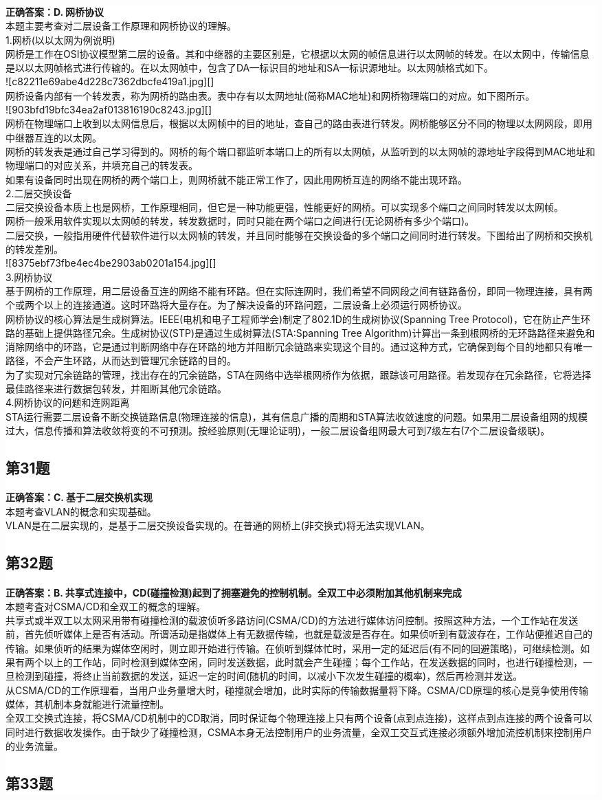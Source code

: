 **正确答案：D. 网桥协议**  
本题主要考查对二层设备工作原理和网桥协议的理解。  
1.网桥(以以太网为例说明)  
网桥是工作在OSI协议模型第二层的设备。其和中继器的主要区别是，它根据以太网的帧信息进行以太网帧的转发。在以太网中，传输信息是以以太网帧格式进行传输的。在以太网帧中，包含了DA—标识目的地址和SA—标识源地址。以太网帧格式如下。  
![c82211e69abe4d228c7362dbcfe419a1.jpg][]  
网桥设备内部有一个转发表，称为网桥的路由表。表中存有以太网地址(简称MAC地址)和网桥物理端口的对应。如下图所示。  
![903bfd19bfc34ea2af013816190c8243.jpg][]  
网桥在物理端口上收到以太网信息后，根据以太网帧中的目的地址，查自己的路由表进行转发。网桥能够区分不同的物理以太网网段，即用中继器互连的以太网。  
网桥的转发表是通过自己学习得到的。网桥的每个端口都监听本端口上的所有以太网帧，从监听到的以太网帧的源地址字段得到MAC地址和物理端口的对应关系，并填充自己的转发表。  
如果有设备同时出现在网桥的两个端口上，则网桥就不能正常工作了，因此用网桥互连的网络不能出现环路。  
2.二层交换设备  
二层交换设备本质上也是网桥，工作原理相同，但它是一种功能更强，性能更好的网桥。可以实现多个端口之间同时转发以太网帧。  
网桥一般釆用软件实现以太网帧的转发，转发数据时，同时只能在两个端口之间进行(无论网桥有多少个端口)。  
二层交换，一般指用硬件代替软件进行以太网帧的转发，并且同时能够在交换设备的多个端口之间同时进行转发。下图给出了网桥和交换机的转发差别。  
![8375ebf73fbe4ec4be2903ab0201a154.jpg][]  
3.网桥协议  
基于网桥的工作原理，用二层设备互连的网络不能有环路。但在实际连网时，我们希望不同网段之间有链路备份，即同一物理连接，具有两个或两个以上的连接通道。这时环路将大量存在。为了解决设备的环路问题，二层设备上必须运行网桥协议。  
网桥协议的核心算法是生成树算法。IEEE(电机和电子工程师学会)制定了802.1D的生成树协议(Spanning Tree Protocol)，它在防止产生环路的基础上提供路径冗余。生成树协议(STP)是通过生成树算法(STA:Spanning Tree Algorithm)计算出一条到根网桥的无环路路径来避免和消除网络中的环路，它是通过判断网络中存在环路的地方并阻断冗余链路来实现这个目的。通过这种方式，它确保到每个目的地都只有唯一路径，不会产生环路，从而达到管理冗余链路的目的。  
为了实现对冗余链路的管理，找出存在的冗余链路，STA在网络中选举根网桥作为依据，跟踪该可用路径。若发现存在冗余路径，它将选择最佳路径来进行数据包转发，并阻断其他冗余链路。  
4.网桥协议的问题和连网距离  
STA运行需要二层设备不断交换链路信息(物理连接的信息)，其有信息广播的周期和STA算法收敛速度的问题。如果用二层设备组网的规模过大，信息传播和算法收敛将变的不可预测。按经验原则(无理论证明)，一般二层设备组网最大可到7级左右(7个二层设备级联)。  


## 第31题 ##

**正确答案：C. 基于二层交换机实现**  
本题考查VLAN的概念和实现基础。  
VLAN是在二层实现的，是基于二层交换设备实现的。在普通的网桥上(非交换式)将无法实现VLAN。  


## 第32题 ##

**正确答案：B. 共享式连接中，CD(碰撞检测)起到了拥塞避免的控制机制。全双工中必须附加其他机制来完成**  
本题考査对CSMA/CD和全双工的概念的理解。  
共享式或半双工以太网采用带有碰撞检测的载波侦听多路访问(CSMA/CD)的方法进行媒体访问控制。按照这种方法，一个工作站在发送前，首先侦听媒体上是否有活动。所谓活动是指媒体上有无数据传输，也就是载波是否存在。如果侦听到有载波存在，工作站便推迟自己的传输。如果侦听的结果为媒体空闲时，则立即开始进行传输。在侦听到媒体忙时，采用一定的延迟后(有不同的回避策略)，可继续检测。如果有两个以上的工作站，同时检测到媒体空闲，同时发送数据，此时就会产生碰撞；每个工作站，在发送数据的同时，也进行碰撞检测，一旦检测到碰撞，将终止当前数据的发送，延迟一定的时间(随机的时间，以减小下次发生碰撞的概率)，然后再检测并发送。  
从CSMA/CD的工作原理看，当用户业务量增大时，碰撞就会增加，此时实际的传输数据量将下降。CSMA/CD原理的核心是竞争使用传输媒体，其机制本身就能进行流量控制。  
全双工交换式连接，将CSMA/CD机制中的CD取消，同时保证每个物理连接上只有两个设备(点到点连接)，这样点到点连接的两个设备可以同时进行数据收发操作。由于缺少了碰撞检测，CSMA本身无法控制用户的业务流量，全双工交互式连接必须额外增加流控机制来控制用户的业务流量。  


## 第33题 ##

